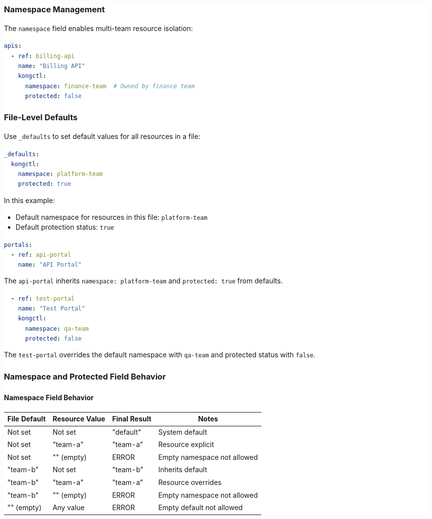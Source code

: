 ### Namespace Management

The `namespace` field enables multi-team resource isolation:

```yaml
apis:
  - ref: billing-api
    name: "Billing API"
    kongctl:
      namespace: finance-team  # Owned by finance team
      protected: false
```

### File-Level Defaults

Use `_defaults` to set default values for all resources in a file:

```yaml
_defaults:
  kongctl:
    namespace: platform-team
    protected: true
```

In this example:
- Default namespace for resources in this file: `platform-team`
- Default protection status: `true`

```yaml
portals:
  - ref: api-portal
    name: "API Portal"
```

The `api-portal` inherits `namespace: platform-team` and `protected: true` from defaults.

```yaml
  - ref: test-portal
    name: "Test Portal"
    kongctl:
      namespace: qa-team
      protected: false
```

The `test-portal` overrides the default namespace with `qa-team` and protected status with `false`.

### Namespace and Protected Field Behavior

#### Namespace Field Behavior

| File Default | Resource Value | Final Result | Notes |
|-------------|----------------|--------------|-------|
| Not set | Not set | "default" | System default |
| Not set | "team-a" | "team-a" | Resource explicit |
| Not set | "" (empty) | ERROR | Empty namespace not allowed |
| "team-b" | Not set | "team-b" | Inherits default |
| "team-b" | "team-a" | "team-a" | Resource overrides |
| "team-b" | "" (empty) | ERROR | Empty namespace not allowed |
| "" (empty) | Any value | ERROR | Empty default not allowed |
